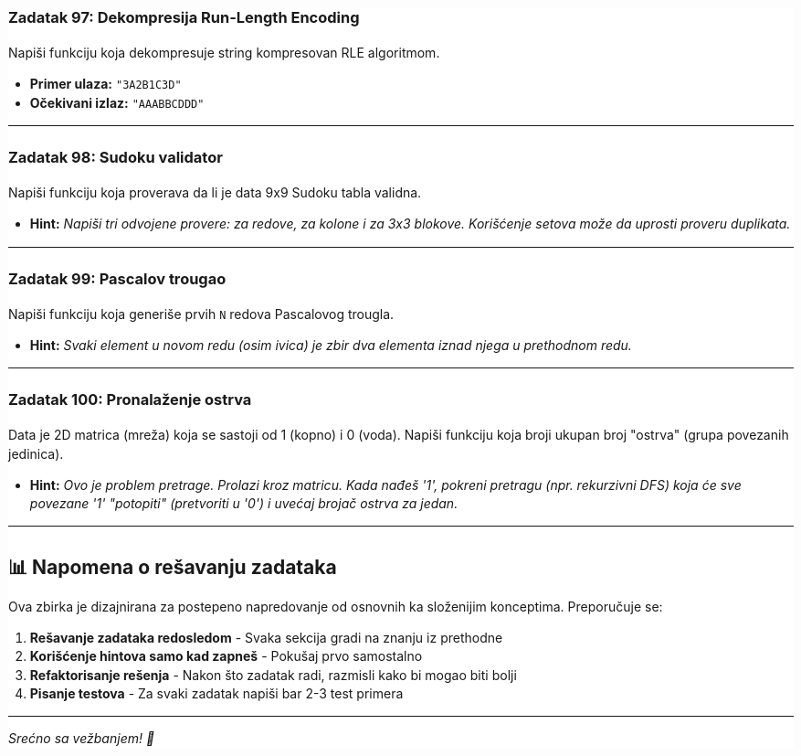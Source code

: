 
### **Zadatak 97: Dekompresija Run-Length Encoding**
Napiši funkciju koja dekompresuje string kompresovan RLE algoritmom.

- **Primer ulaza:** `"3A2B1C3D"`
- **Očekivani izlaz:** `"AAABBCDDD"`

---

### **Zadatak 98: Sudoku validator**
Napiši funkciju koja proverava da li je data 9x9 Sudoku tabla validna.

- **Hint:** *Napiši tri odvojene provere: za redove, za kolone i za 3x3 blokove. Korišćenje setova može da uprosti proveru duplikata.*

---

### **Zadatak 99: Pascalov trougao**
Napiši funkciju koja generiše prvih `N` redova Pascalovog trougla.

- **Hint:** *Svaki element u novom redu (osim ivica) je zbir dva elementa iznad njega u prethodnom redu.*

---

### **Zadatak 100: Pronalaženje ostrva**
Data je 2D matrica (mreža) koja se sastoji od 1 (kopno) i 0 (voda). Napiši funkciju koja broji ukupan broj "ostrva" (grupa povezanih jedinica).

- **Hint:** *Ovo je problem pretrage. Prolazi kroz matricu. Kada nađeš '1', pokreni pretragu (npr. rekurzivni DFS) koja će sve povezane '1' "potopiti" (pretvoriti u '0') i uvećaj brojač ostrva za jedan.*

---

## 📊 Napomena o rešavanju zadataka

Ova zbirka je dizajnirana za postepeno napredovanje od osnovnih ka složenijim konceptima. Preporučuje se:

1. **Rešavanje zadataka redosledom** - Svaka sekcija gradi na znanju iz prethodne
2. **Korišćenje hintova samo kad zapneš** - Pokušaj prvo samostalno
3. **Refaktorisanje rešenja** - Nakon što zadatak radi, razmisli kako bi mogao biti bolji
4. **Pisanje testova** - Za svaki zadatak napiši bar 2-3 test primera

---

*Srećno sa vežbanjem! 🚀*